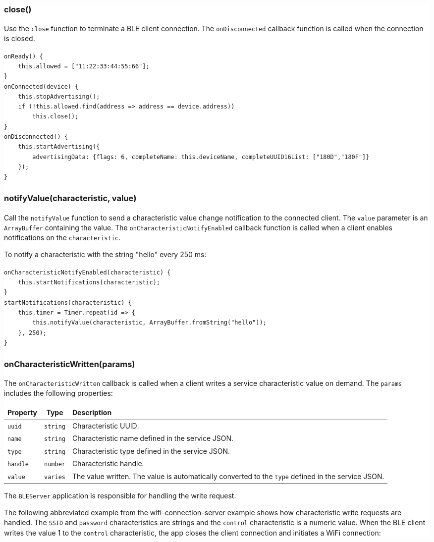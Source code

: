 ### close()
Use the `close` function to terminate a BLE client connection. The `onDisconnected` callback function is called when the connection is closed.

	onReady() {
		this.allowed = ["11:22:33:44:55:66"];
	}
	onConnected(device) {
		this.stopAdvertising();
		if (!this.allowed.find(address => address == device.address))
			this.close();
	}
	onDisconnected() {
		this.startAdvertising({
			advertisingData: {flags: 6, completeName: this.deviceName, completeUUID16List: ["180D","180F"]}
		});
	}

### notifyValue(characteristic, value)
Call the `notifyValue` function to send a characteristic value change notification to the connected client. The `value` parameter is an `ArrayBuffer` containing the value. The `onCharacteristicNotifyEnabled` callback function is called when a client enables notifications on the `characteristic`.

To notify a characteristic with the string "hello" every 250 ms:

	onCharacteristicNotifyEnabled(characteristic) {
		this.startNotifications(characteristic);
	}
	startNotifications(characteristic) {
		this.timer = Timer.repeat(id => {
			this.notifyValue(characteristic, ArrayBuffer.fromString("hello"));
		}, 250);
	}

### onCharacteristicWritten(params)
The `onCharacteristicWritten` callback is called when a client writes a service characteristic value on demand. The `params` includes the following properties:

| Property | Type | Description |
| --- | --- | :--- |
| `uuid` | `string` | Characteristic UUID.
| `name` | `string` | Characteristic name defined in the service JSON.
| `type` | `string` | Characteristic type defined in the service JSON.
| `handle` | `number` | Characteristic handle.
| `value` | `varies` | The value written. The value is automatically converted to the `type` defined in the service JSON.

The `BLEServer` application is responsible for handling the write request.

The following abbreviated example from the [wifi-connection-server](../../../examples/network/ble/wifi-connection-server) example shows how characteristic write requests are handled. The `SSID` and `password` characteristics are strings and the `control` characteristic is a numeric value. When the BLE client writes the value 1 to the `control` characteristic, the app closes the client connection and initiates a WiFi connection:

